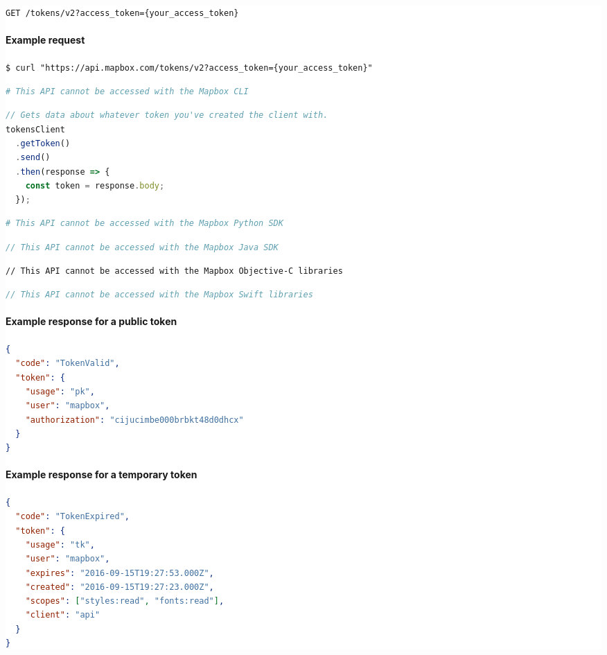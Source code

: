 ```endpoint
GET /tokens/v2?access_token={your_access_token}
```

#### Example request

```curl
$ curl "https://api.mapbox.com/tokens/v2?access_token={your_access_token}"
```

```bash
# This API cannot be accessed with the Mapbox CLI
```

```javascript
// Gets data about whatever token you've created the client with.
tokensClient
  .getToken()
  .send()
  .then(response => {
    const token = response.body;
  });
```

```python
# This API cannot be accessed with the Mapbox Python SDK
```

```java
// This API cannot be accessed with the Mapbox Java SDK
```

```objc
// This API cannot be accessed with the Mapbox Objective-C libraries
```

```swift
// This API cannot be accessed with the Mapbox Swift libraries
```

#### Example response for a public token

```json
{
  "code": "TokenValid",
  "token": {
    "usage": "pk",
    "user": "mapbox",
    "authorization": "cijucimbe000brbkt48d0dhcx"
  }
}
```

#### Example response for a temporary token

```json
{
  "code": "TokenExpired",
  "token": {
    "usage": "tk",
    "user": "mapbox",
    "expires": "2016-09-15T19:27:53.000Z",
    "created": "2016-09-15T19:27:23.000Z",
    "scopes": ["styles:read", "fonts:read"],
    "client": "api"
  }
}
```
